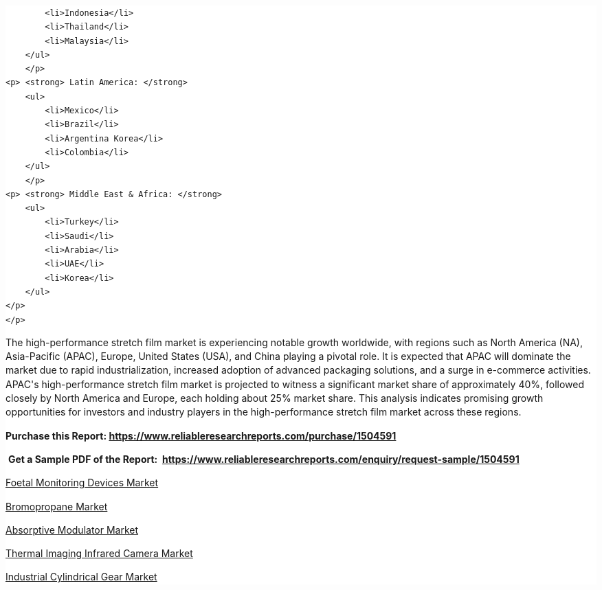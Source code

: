             <li>Indonesia</li>
            <li>Thailand</li>
            <li>Malaysia</li>
        </ul>
        </p> 
    <p> <strong> Latin America: </strong>
        <ul>
            <li>Mexico</li>
            <li>Brazil</li>
            <li>Argentina Korea</li>
            <li>Colombia</li>
        </ul>
        </p> 
    <p> <strong> Middle East & Africa: </strong>
        <ul>
            <li>Turkey</li>
            <li>Saudi</li>
            <li>Arabia</li>
            <li>UAE</li>
            <li>Korea</li>
        </ul>
    </p>
    </p>
<p><p>The high-performance stretch film market is experiencing notable growth worldwide, with regions such as North America (NA), Asia-Pacific (APAC), Europe, United States (USA), and China playing a pivotal role. It is expected that APAC will dominate the market due to rapid industrialization, increased adoption of advanced packaging solutions, and a surge in e-commerce activities. APAC's high-performance stretch film market is projected to witness a significant market share of approximately 40%, followed closely by North America and Europe, each holding about 25% market share. This analysis indicates promising growth opportunities for investors and industry players in the high-performance stretch film market across these regions.</p></p>
<p><strong>Purchase this Report: <a href="https://www.reliableresearchreports.com/purchase/1504591">https://www.reliableresearchreports.com/purchase/1504591</a></strong></p>
<p>&nbsp;<strong>Get a Sample PDF of the Report:&nbsp;&nbsp;<a href="https://www.reliableresearchreports.com/enquiry/request-sample/1504591">https://www.reliableresearchreports.com/enquiry/request-sample/1504591</a></strong></p>
<p><strong></strong></p>
<p><p><a href="https://www.linkedin.com/pulse/foetal-monitoring-devices-market-size-share-global-analysis/">Foetal Monitoring Devices Market</a></p><p><a href="https://medium.com/@soledadroob625/bromopropane-market-size-growth-forecast-2023-2030-8c0aa0164b17">Bromopropane Market</a></p><p><a href="https://www.linkedin.com/pulse/absorptive-modulator-market-size-share-global-analysis-report/">Absorptive Modulator Market</a></p><p><a href="https://medium.com/@bradomar67436/thermal-imaging-infrared-camera-market-size-growth-forecast-2023-2030-5aef403a5e9b">Thermal Imaging Infrared Camera Market</a></p><p><a href="https://www.linkedin.com/pulse/industrial-cylindrical-gear-market-research-report-unlocks/">Industrial Cylindrical Gear Market</a></p></p>